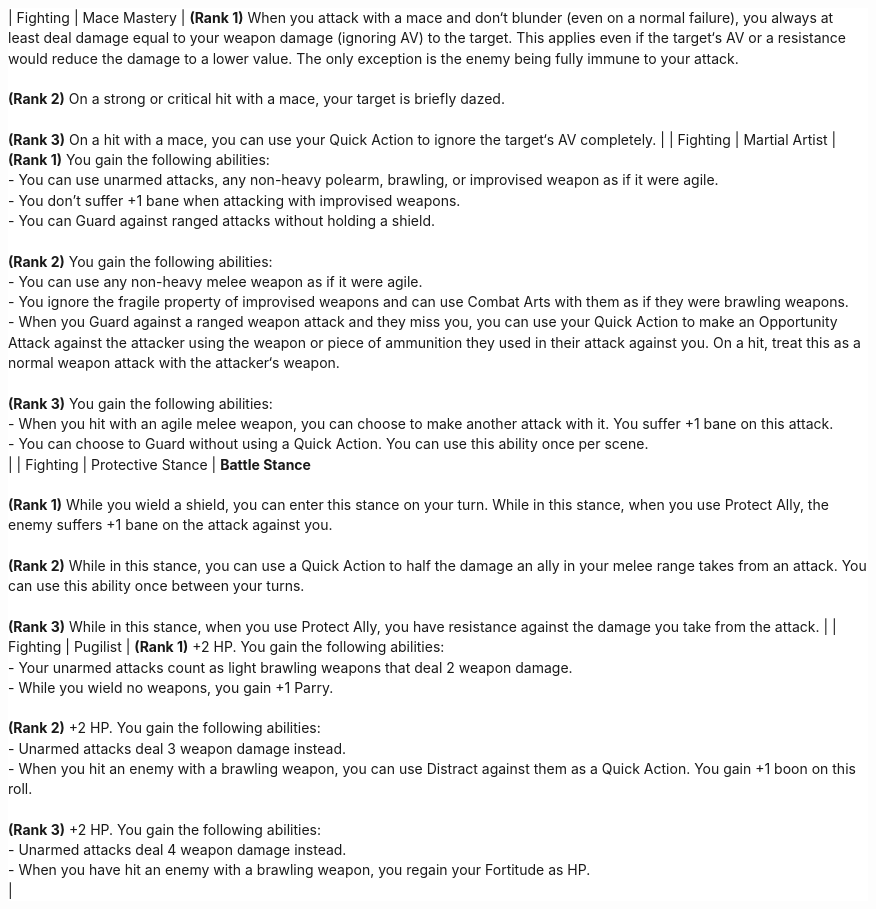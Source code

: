 | Fighting            | Mace Mastery             | **(Rank 1)** When you attack with a mace and don‘t blunder (even on a normal failure), you always at least deal damage equal to your weapon damage (ignoring AV) to the target. This applies even if the target‘s AV or a resistance would reduce the damage to a lower value. The only exception is the enemy being fully immune to your attack.<br/><br/>**(Rank 2)** On a strong or critical hit with a mace, your target is briefly dazed.<br/><br/>**(Rank 3)** On a hit with a mace, you can use your Quick Action to ignore the target‘s AV completely.                                                                                                                                                                                                                                                                                                                                                                                                                                                                                                                                                                                                                                                                                                                                                                 |
| Fighting            | Martial Artist           | **(Rank 1)** You gain the following abilities:<br/>- You can use unarmed attacks, any non-heavy polearm, brawling, or improvised weapon as if it were agile.<br/>- You don’t suffer +1 bane when attacking with improvised weapons.<br/>- You can Guard against ranged attacks without holding a shield.<br/><br/>**(Rank 2)** You gain the following abilities:<br/>- You can use any non-heavy melee weapon as if it were agile.<br/>- You ignore the fragile property of improvised weapons and can use Combat Arts with them as if they were brawling weapons.<br/>- When you Guard against a ranged weapon attack and they miss you, you can use your Quick Action to make an Opportunity Attack against the attacker using the weapon or piece of ammunition they used in their attack against you. On a hit, treat this as a normal weapon attack with the attacker‘s weapon.<br/><br/>**(Rank 3)** You gain the following abilities:<br/>- When you hit with an agile melee weapon, you can choose to make another attack with it. You suffer +1 bane on this attack.<br/>- You can choose to Guard without using a Quick Action. You can use this ability once per scene.<br/>                                                                                                                                        |
| Fighting            | Protective Stance        | **Battle Stance**<br/><br/>**(Rank 1)** While you wield a shield, you can enter this stance on your turn. While in this stance, when you use Protect Ally, the enemy suffers +1 bane on the attack against you.<br/><br/>**(Rank 2)** While in this stance, you can use a Quick Action to half the damage an ally in your melee range takes from an attack. You can use this ability once between your turns.<br/><br/>**(Rank 3)** While in this stance, when you use Protect Ally, you have resistance against the damage you take from the attack.                                                                                                                                                                                                                                                                                                                                                                                                                                                                                                                                                                                                                                                                                                                                                                          |
| Fighting            | Pugilist                 | **(Rank 1)** +2 HP. You gain the following abilities:<br/>- Your unarmed attacks count as light brawling weapons that deal 2 weapon damage.<br/>- While you wield no weapons, you gain +1 Parry.<br/><br/>**(Rank 2)** +2 HP. You gain the following abilities:<br/>- Unarmed attacks deal 3 weapon damage instead. <br/>- When you hit an enemy with a brawling weapon, you can use Distract against them as a Quick Action. You gain +1 boon on this roll.<br/><br/>**(Rank 3)** +2 HP. You gain the following abilities:<br/>- Unarmed attacks deal 4 weapon damage instead. <br/>- When you have hit an enemy with a brawling weapon, you regain your Fortitude as HP.<br/>                                                                                                                                                                                                                                                                                                                                                                                                                                                                                                                                                                                                                                                |